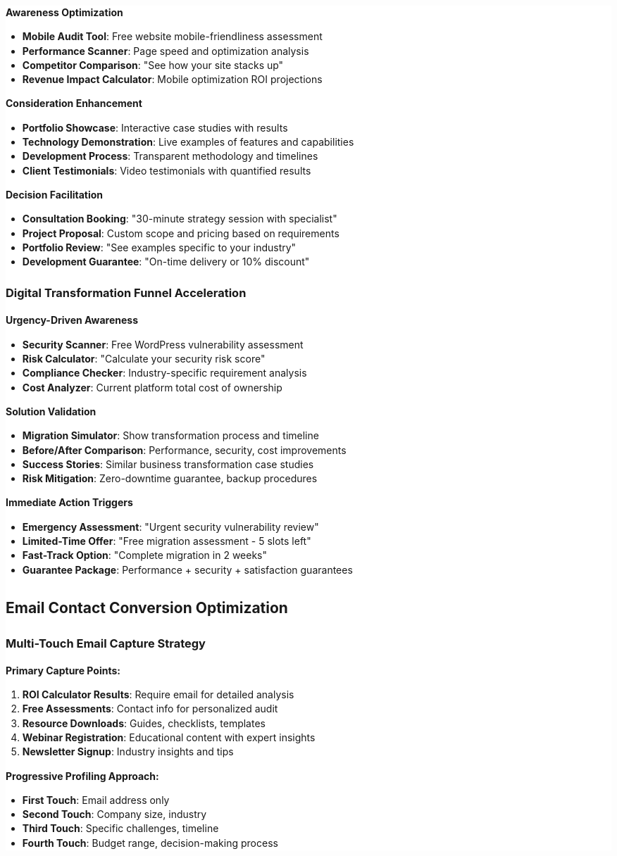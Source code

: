 **Awareness Optimization**
- **Mobile Audit Tool**: Free website mobile-friendliness assessment
- **Performance Scanner**: Page speed and optimization analysis
- **Competitor Comparison**: "See how your site stacks up"
- **Revenue Impact Calculator**: Mobile optimization ROI projections

**Consideration Enhancement**
- **Portfolio Showcase**: Interactive case studies with results
- **Technology Demonstration**: Live examples of features and capabilities
- **Development Process**: Transparent methodology and timelines
- **Client Testimonials**: Video testimonials with quantified results

**Decision Facilitation**
- **Consultation Booking**: "30-minute strategy session with specialist"
- **Project Proposal**: Custom scope and pricing based on requirements
- **Portfolio Review**: "See examples specific to your industry"
- **Development Guarantee**: "On-time delivery or 10% discount"

### Digital Transformation Funnel Acceleration

**Urgency-Driven Awareness**
- **Security Scanner**: Free WordPress vulnerability assessment
- **Risk Calculator**: "Calculate your security risk score"
- **Compliance Checker**: Industry-specific requirement analysis
- **Cost Analyzer**: Current platform total cost of ownership

**Solution Validation**
- **Migration Simulator**: Show transformation process and timeline
- **Before/After Comparison**: Performance, security, cost improvements
- **Success Stories**: Similar business transformation case studies
- **Risk Mitigation**: Zero-downtime guarantee, backup procedures

**Immediate Action Triggers**
- **Emergency Assessment**: "Urgent security vulnerability review"
- **Limited-Time Offer**: "Free migration assessment - 5 slots left"
- **Fast-Track Option**: "Complete migration in 2 weeks"
- **Guarantee Package**: Performance + security + satisfaction guarantees

## Email Contact Conversion Optimization

### Multi-Touch Email Capture Strategy

**Primary Capture Points:**
1. **ROI Calculator Results**: Require email for detailed analysis
2. **Free Assessments**: Contact info for personalized audit
3. **Resource Downloads**: Guides, checklists, templates
4. **Webinar Registration**: Educational content with expert insights
5. **Newsletter Signup**: Industry insights and tips

**Progressive Profiling Approach:**
- **First Touch**: Email address only
- **Second Touch**: Company size, industry
- **Third Touch**: Specific challenges, timeline
- **Fourth Touch**: Budget range, decision-making process
